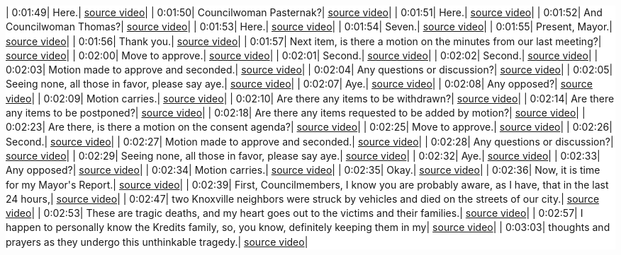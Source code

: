 | 0:01:49| Here.| [source video](https://archive.org/details/city-council-r-265-230822?start=109)|
| 0:01:50| Councilwoman Pasternak?| [source video](https://archive.org/details/city-council-r-265-230822?start=110)|
| 0:01:51| Here.| [source video](https://archive.org/details/city-council-r-265-230822?start=111)|
| 0:01:52| And Councilwoman Thomas?| [source video](https://archive.org/details/city-council-r-265-230822?start=112)|
| 0:01:53| Here.| [source video](https://archive.org/details/city-council-r-265-230822?start=113)|
| 0:01:54| Seven.| [source video](https://archive.org/details/city-council-r-265-230822?start=114)|
| 0:01:55| Present, Mayor.| [source video](https://archive.org/details/city-council-r-265-230822?start=115)|
| 0:01:56| Thank you.| [source video](https://archive.org/details/city-council-r-265-230822?start=116)|
| 0:01:57| Next item, is there a motion on the minutes from our last meeting?| [source video](https://archive.org/details/city-council-r-265-230822?start=117)|
| 0:02:00| Move to approve.| [source video](https://archive.org/details/city-council-r-265-230822?start=120)|
| 0:02:01| Second.| [source video](https://archive.org/details/city-council-r-265-230822?start=121)|
| 0:02:02| Second.| [source video](https://archive.org/details/city-council-r-265-230822?start=122)|
| 0:02:03| Motion made to approve and seconded.| [source video](https://archive.org/details/city-council-r-265-230822?start=123)|
| 0:02:04| Any questions or discussion?| [source video](https://archive.org/details/city-council-r-265-230822?start=124)|
| 0:02:05| Seeing none, all those in favor, please say aye.| [source video](https://archive.org/details/city-council-r-265-230822?start=125)|
| 0:02:07| Aye.| [source video](https://archive.org/details/city-council-r-265-230822?start=127)|
| 0:02:08| Any opposed?| [source video](https://archive.org/details/city-council-r-265-230822?start=128)|
| 0:02:09| Motion carries.| [source video](https://archive.org/details/city-council-r-265-230822?start=129)|
| 0:02:10| Are there any items to be withdrawn?| [source video](https://archive.org/details/city-council-r-265-230822?start=130)|
| 0:02:14| Are there any items to be postponed?| [source video](https://archive.org/details/city-council-r-265-230822?start=134)|
| 0:02:18| Are there any items requested to be added by motion?| [source video](https://archive.org/details/city-council-r-265-230822?start=138)|
| 0:02:23| Are there, is there a motion on the consent agenda?| [source video](https://archive.org/details/city-council-r-265-230822?start=143)|
| 0:02:25| Move to approve.| [source video](https://archive.org/details/city-council-r-265-230822?start=145)|
| 0:02:26| Second.| [source video](https://archive.org/details/city-council-r-265-230822?start=146)|
| 0:02:27| Motion made to approve and seconded.| [source video](https://archive.org/details/city-council-r-265-230822?start=147)|
| 0:02:28| Any questions or discussion?| [source video](https://archive.org/details/city-council-r-265-230822?start=148)|
| 0:02:29| Seeing none, all those in favor, please say aye.| [source video](https://archive.org/details/city-council-r-265-230822?start=149)|
| 0:02:32| Aye.| [source video](https://archive.org/details/city-council-r-265-230822?start=152)|
| 0:02:33| Any opposed?| [source video](https://archive.org/details/city-council-r-265-230822?start=153)|
| 0:02:34| Motion carries.| [source video](https://archive.org/details/city-council-r-265-230822?start=154)|
| 0:02:35| Okay.| [source video](https://archive.org/details/city-council-r-265-230822?start=155)|
| 0:02:36| Now, it is time for my Mayor's Report.| [source video](https://archive.org/details/city-council-r-265-230822?start=156)|
| 0:02:39| First, Councilmembers, I know you are probably aware, as I have, that in the last 24 hours,| [source video](https://archive.org/details/city-council-r-265-230822?start=159)|
| 0:02:47| two Knoxville neighbors were struck by vehicles and died on the streets of our city.| [source video](https://archive.org/details/city-council-r-265-230822?start=167)|
| 0:02:53| These are tragic deaths, and my heart goes out to the victims and their families.| [source video](https://archive.org/details/city-council-r-265-230822?start=173)|
| 0:02:57| I happen to personally know the Kredits family, so, you know, definitely keeping them in my| [source video](https://archive.org/details/city-council-r-265-230822?start=177)|
| 0:03:03| thoughts and prayers as they undergo this unthinkable tragedy.| [source video](https://archive.org/details/city-council-r-265-230822?start=183)|